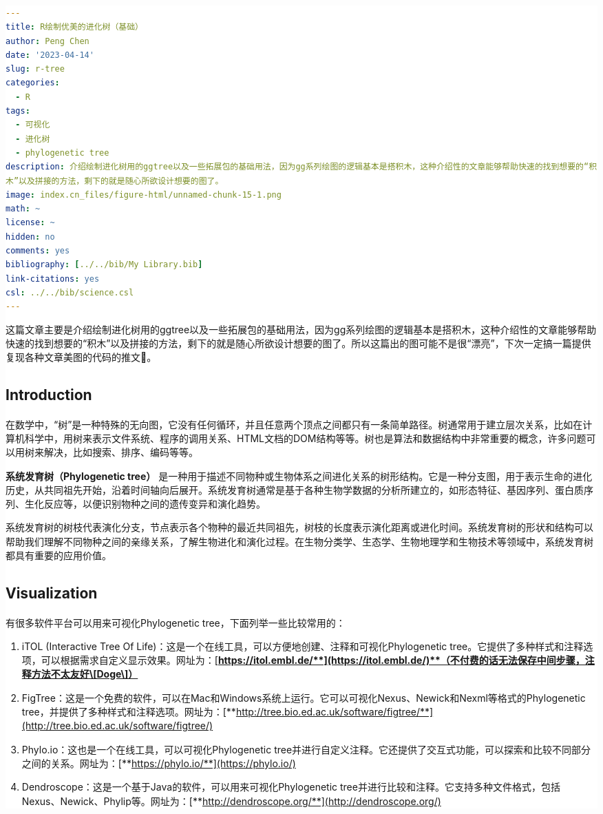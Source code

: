 ```yaml
---
title: R绘制优美的进化树（基础）
author: Peng Chen
date: '2023-04-14'
slug: r-tree
categories:
  - R
tags:
  - 可视化
  - 进化树
  - phylogenetic tree
description: 介绍绘制进化树用的ggtree以及一些拓展包的基础用法，因为gg系列绘图的逻辑基本是搭积木，这种介绍性的文章能够帮助快速的找到想要的“积木”以及拼接的方法，剩下的就是随心所欲设计想要的图了。
image: index.cn_files/figure-html/unnamed-chunk-15-1.png
math: ~
license: ~
hidden: no
comments: yes
bibliography: [../../bib/My Library.bib]
link-citations: yes
csl: ../../bib/science.csl
---
```


这篇文章主要是介绍绘制进化树用的ggtree以及一些拓展包的基础用法，因为gg系列绘图的逻辑基本是搭积木，这种介绍性的文章能够帮助快速的找到想要的“积木”以及拼接的方法，剩下的就是随心所欲设计想要的图了。所以这篇出的图可能不是很“漂亮”，下次一定搞一篇提供复现各种文章美图的代码的推文💪。

## Introduction

在数学中，“树”是一种特殊的无向图，它没有任何循环，并且任意两个顶点之间都只有一条简单路径。树通常用于建立层次关系，比如在计算机科学中，用树来表示文件系统、程序的调用关系、HTML文档的DOM结构等等。树也是算法和数据结构中非常重要的概念，许多问题可以用树来解决，比如搜索、排序、编码等等。

**系统发育树（Phylogenetic tree）** 是一种用于描述不同物种或生物体系之间进化关系的树形结构。它是一种分支图，用于表示生命的进化历史，从共同祖先开始，沿着时间轴向后展开。系统发育树通常是基于各种生物学数据的分析所建立的，如形态特征、基因序列、蛋白质序列、生化反应等，以便识别物种之间的遗传变异和演化趋势。

系统发育树的树枝代表演化分支，节点表示各个物种的最近共同祖先，树枝的长度表示演化距离或进化时间。系统发育树的形状和结构可以帮助我们理解不同物种之间的亲缘关系，了解生物进化和演化过程。在生物分类学、生态学、生物地理学和生物技术等领域中，系统发育树都具有重要的应用价值。

## Visualization

有很多软件平台可以用来可视化Phylogenetic tree，下面列举一些比较常用的：

1.  iTOL (Interactive Tree Of Life)：这是一个在线工具，可以方便地创建、注释和可视化Phylogenetic tree。它提供了多种样式和注释选项，可以根据需求自定义显示效果。网址为：[**https://itol.embl.de/**](https://itol.embl.de/)**（不付费的话无法保存中间步骤，注释方法不太友好\[Doge\]）**

2.  FigTree：这是一个免费的软件，可以在Mac和Windows系统上运行。它可以可视化Nexus、Newick和Nexml等格式的Phylogenetic tree，并提供了多种样式和注释选项。网址为：[**http://tree.bio.ed.ac.uk/software/figtree/**](http://tree.bio.ed.ac.uk/software/figtree/)

3.  Phylo.io：这也是一个在线工具，可以可视化Phylogenetic tree并进行自定义注释。它还提供了交互式功能，可以探索和比较不同部分之间的关系。网址为：[**https://phylo.io/**](https://phylo.io/)

4.  Dendroscope：这是一个基于Java的软件，可以用来可视化Phylogenetic tree并进行比较和注释。它支持多种文件格式，包括Nexus、Newick、Phylip等。网址为：[**http://dendroscope.org/**](http://dendroscope.org/)

